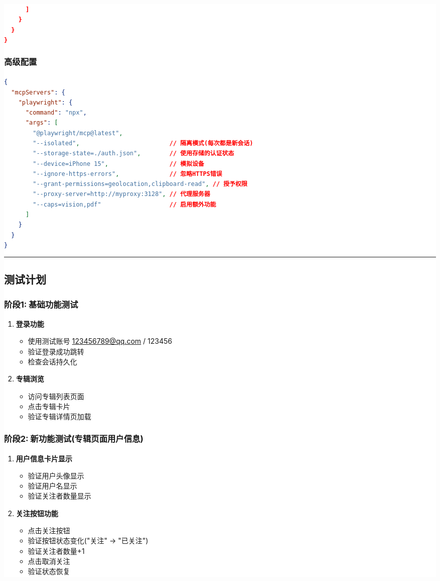 ```json
      ]
    }
  }
}
```

### 高级配置

```json
{
  "mcpServers": {
    "playwright": {
      "command": "npx",
      "args": [
        "@playwright/mcp@latest",
        "--isolated",                         // 隔离模式(每次都是新会话)
        "--storage-state=./auth.json",        // 使用存储的认证状态
        "--device=iPhone 15",                 // 模拟设备
        "--ignore-https-errors",              // 忽略HTTPS错误
        "--grant-permissions=geolocation,clipboard-read", // 授予权限
        "--proxy-server=http://myproxy:3128", // 代理服务器
        "--caps=vision,pdf"                   // 启用额外功能
      ]
    }
  }
}
```

---

## 测试计划

### 阶段1: 基础功能测试

1. **登录功能**
   - 使用测试账号 123456789@qq.com / 123456
   - 验证登录成功跳转
   - 检查会话持久化

2. **专辑浏览**
   - 访问专辑列表页面
   - 点击专辑卡片
   - 验证专辑详情页加载

### 阶段2: 新功能测试(专辑页面用户信息)

1. **用户信息卡片显示**
   - 验证用户头像显示
   - 验证用户名显示
   - 验证关注者数量显示

2. **关注按钮功能**
   - 点击关注按钮
   - 验证按钮状态变化("关注" → "已关注")
   - 验证关注者数量+1
   - 点击取消关注
   - 验证状态恢复
